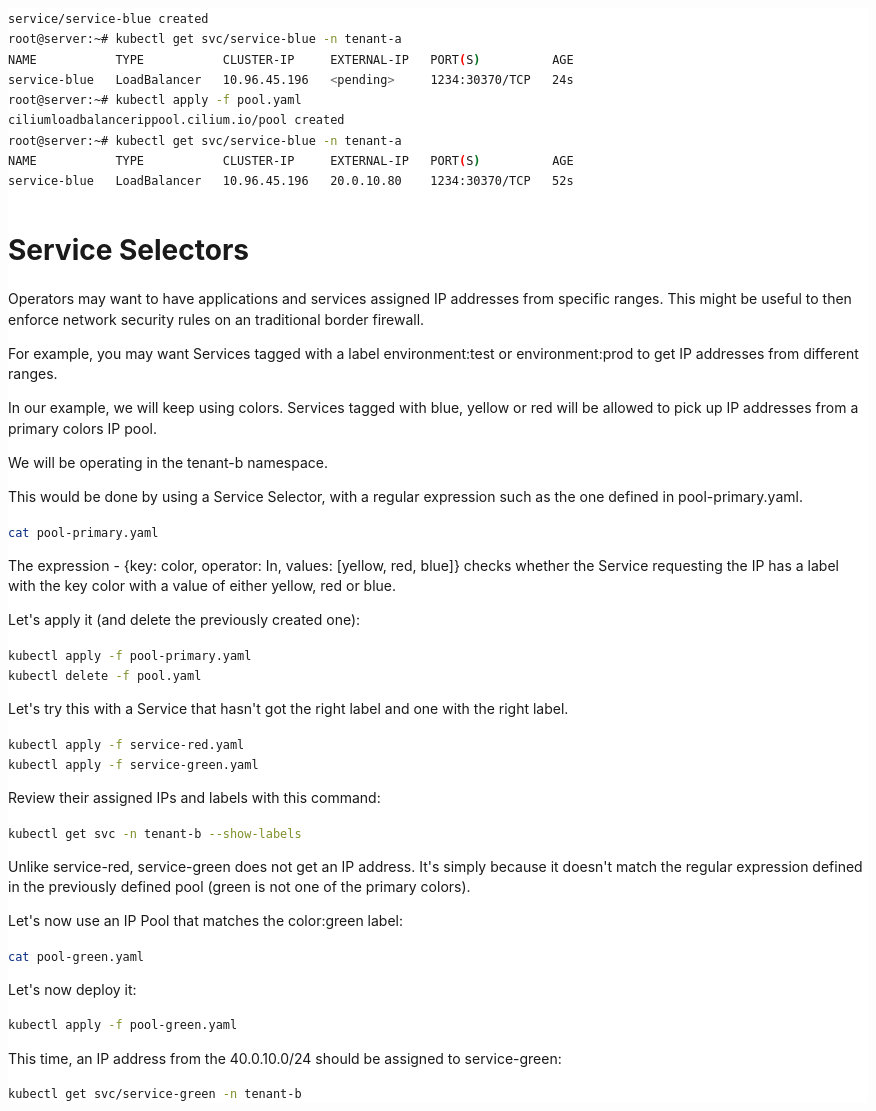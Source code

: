 ```bash
service/service-blue created
root@server:~# kubectl get svc/service-blue -n tenant-a
NAME           TYPE           CLUSTER-IP     EXTERNAL-IP   PORT(S)          AGE
service-blue   LoadBalancer   10.96.45.196   <pending>     1234:30370/TCP   24s
root@server:~# kubectl apply -f pool.yaml
ciliumloadbalancerippool.cilium.io/pool created
root@server:~# kubectl get svc/service-blue -n tenant-a
NAME           TYPE           CLUSTER-IP     EXTERNAL-IP   PORT(S)          AGE
service-blue   LoadBalancer   10.96.45.196   20.0.10.80    1234:30370/TCP   52s
```


# Service Selectors

Operators may want to have applications and services assigned IP addresses from specific ranges. This might be useful to then enforce network security rules on an traditional border firewall.

For example, you may want Services tagged with a label environment:test or environment:prod to get IP addresses from different ranges.

In our example, we will keep using colors. Services tagged with blue, yellow or red will be allowed to pick up IP addresses from a primary colors IP pool.

We will be operating in the tenant-b namespace.

This would be done by using a Service Selector, with a regular expression such as the one defined in pool-primary.yaml.
```bash
cat pool-primary.yaml
```
The expression - {key: color, operator: In, values: [yellow, red, blue]} checks whether the Service requesting the IP has a label with the key color with a value of either yellow, red or blue.

Let's apply it (and delete the previously created one):
```bash
kubectl apply -f pool-primary.yaml
kubectl delete -f pool.yaml
```
Let's try this with a Service that hasn't got the right label and one with the right label.
```bash
kubectl apply -f service-red.yaml
kubectl apply -f service-green.yaml
```
Review their assigned IPs and labels with this command:
```bash
kubectl get svc -n tenant-b --show-labels
```
Unlike service-red, service-green does not get an IP address. It's simply because it doesn't match the regular expression defined in the previously defined pool (green is not one of the primary colors).

Let's now use an IP Pool that matches the color:green label:
```bash
cat pool-green.yaml
```
Let's now deploy it:
```bash
kubectl apply -f pool-green.yaml
```
This time, an IP address from the 40.0.10.0/24 should be assigned to service-green:
```bash
kubectl get svc/service-green -n tenant-b
```
